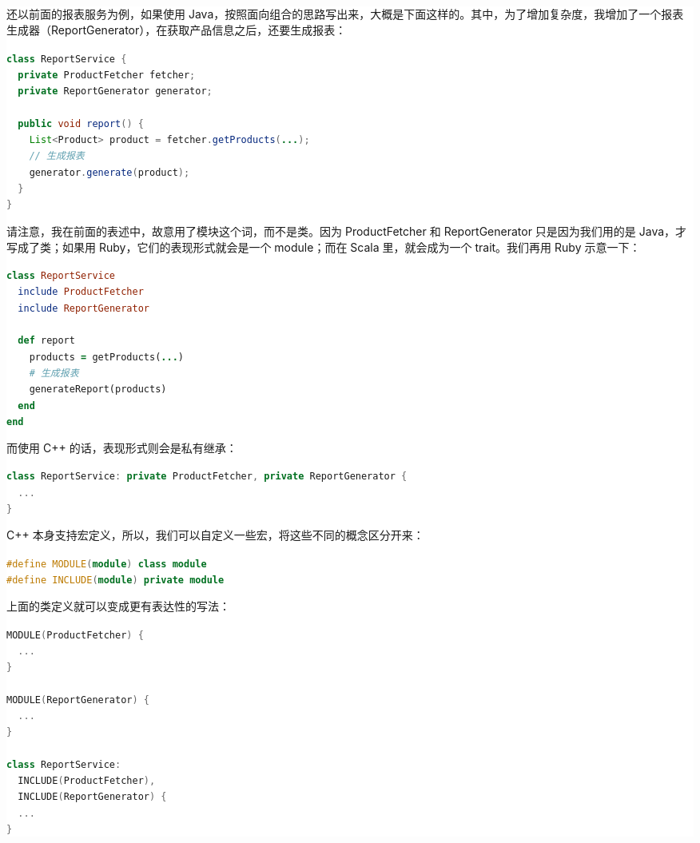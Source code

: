 还以前面的报表服务为例，如果使用 Java，按照面向组合的思路写出来，大概是下面这样的。其中，为了增加复杂度，我增加了一个报表生成器（ReportGenerator），在获取产品信息之后，还要生成报表：

```java
class ReportService {
  private ProductFetcher fetcher;
  private ReportGenerator generator;
  
  public void report() {
    List<Product> product = fetcher.getProducts(...);
    // 生成报表
    generator.generate(product);
  }
}
```

请注意，我在前面的表述中，故意用了模块这个词，而不是类。因为 ProductFetcher 和 ReportGenerator 只是因为我们用的是 Java，才写成了类；如果用 Ruby，它们的表现形式就会是一个 module；而在 Scala 里，就会成为一个 trait。我们再用 Ruby 示意一下：

```ruby
class ReportService
  include ProductFetcher
  include ReportGenerator
  
  def report
    products = getProducts(...)
    # 生成报表
    generateReport(products)
  end
end
```

而使用 C++ 的话，表现形式则会是私有继承：

```cpp
class ReportService: private ProductFetcher, private ReportGenerator {
  ... 
}
```

C++ 本身支持宏定义，所以，我们可以自定义一些宏，将这些不同的概念区分开来：

```cpp
#define MODULE(module) class module
#define INCLUDE(module) private module
```

上面的类定义就可以变成更有表达性的写法：

```cpp
MODULE(ProductFetcher) {
  ...
}

MODULE(ReportGenerator) {
  ...
}

class ReportService: 
  INCLUDE(ProductFetcher), 
  INCLUDE(ReportGenerator) {
  ...
}
```
